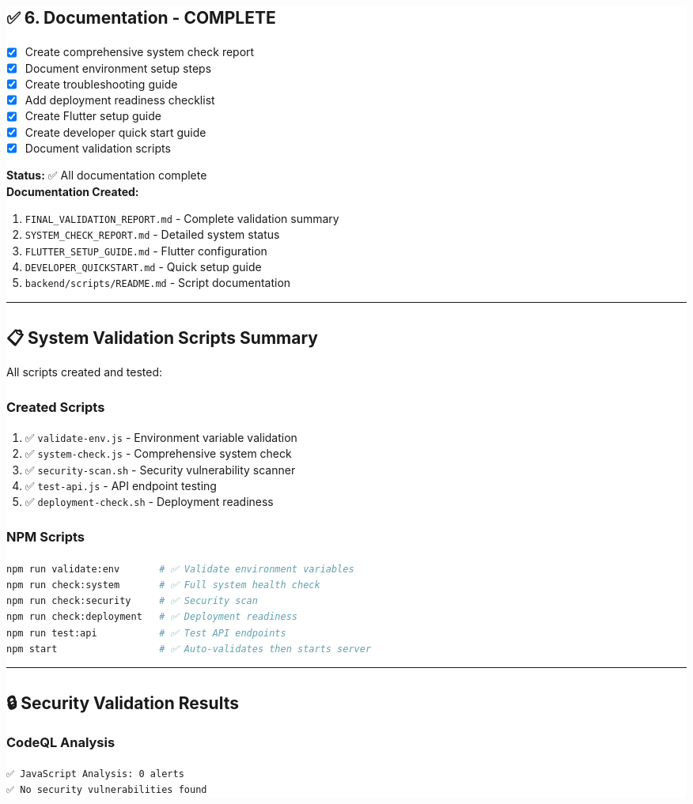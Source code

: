## ✅ 6. Documentation - COMPLETE

- [x] Create comprehensive system check report
- [x] Document environment setup steps
- [x] Create troubleshooting guide
- [x] Add deployment readiness checklist
- [x] Create Flutter setup guide
- [x] Create developer quick start guide
- [x] Document validation scripts

**Status:** ✅ All documentation complete  
**Documentation Created:**
1. `FINAL_VALIDATION_REPORT.md` - Complete validation summary
2. `SYSTEM_CHECK_REPORT.md` - Detailed system status
3. `FLUTTER_SETUP_GUIDE.md` - Flutter configuration
4. `DEVELOPER_QUICKSTART.md` - Quick setup guide
5. `backend/scripts/README.md` - Script documentation

---

## 📋 System Validation Scripts Summary

All scripts created and tested:

### Created Scripts

1. ✅ `validate-env.js` - Environment variable validation
2. ✅ `system-check.js` - Comprehensive system check
3. ✅ `security-scan.sh` - Security vulnerability scanner
4. ✅ `test-api.js` - API endpoint testing
5. ✅ `deployment-check.sh` - Deployment readiness

### NPM Scripts

```bash
npm run validate:env       # ✅ Validate environment variables
npm run check:system       # ✅ Full system health check
npm run check:security     # ✅ Security scan
npm run check:deployment   # ✅ Deployment readiness
npm run test:api           # ✅ Test API endpoints
npm start                  # ✅ Auto-validates then starts server
```

---

## 🔒 Security Validation Results

### CodeQL Analysis
```
✅ JavaScript Analysis: 0 alerts
✅ No security vulnerabilities found
```
